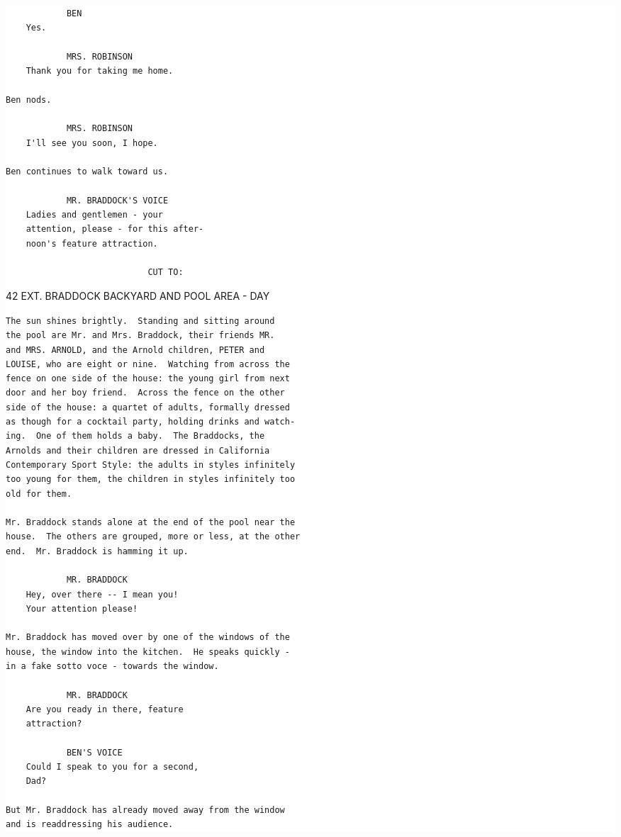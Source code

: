 				BEN
		Yes.

				MRS. ROBINSON
		Thank you for taking me home.

	Ben nods.

				MRS. ROBINSON
		I'll see you soon, I hope.

	Ben continues to walk toward us.

				MR. BRADDOCK'S VOICE
		Ladies and gentlemen - your
		attention, please - for this after-
		noon's feature attraction.

								CUT TO:

42	EXT. BRADDOCK BACKYARD AND POOL AREA - DAY

	The sun shines brightly.  Standing and sitting around
	the pool are Mr. and Mrs. Braddock, their friends MR.
	and MRS. ARNOLD, and the Arnold children, PETER and
	LOUISE, who are eight or nine.  Watching from across the
	fence on one side of the house: the young girl from next
	door and her boy friend.  Across the fence on the other
	side of the house: a quartet of adults, formally dressed
	as though for a cocktail party, holding drinks and watch-
	ing.  One of them holds a baby.  The Braddocks, the
	Arnolds and their children are dressed in California
	Contemporary Sport Style: the adults in styles infinitely
	too young for them, the children in styles infinitely too
	old for them.

	Mr. Braddock stands alone at the end of the pool near the
	house.  The others are grouped, more or less, at the other
	end.  Mr. Braddock is hamming it up.

				MR. BRADDOCK
		Hey, over there -- I mean you!
		Your attention please!

	Mr. Braddock has moved over by one of the windows of the
	house, the window into the kitchen.  He speaks quickly -
	in a fake sotto voce - towards the window.

				MR. BRADDOCK
		Are you ready in there, feature
		attraction?

				BEN'S VOICE
		Could I speak to you for a second,
		Dad?

	But Mr. Braddock has already moved away from the window
	and is readdressing his audience.
